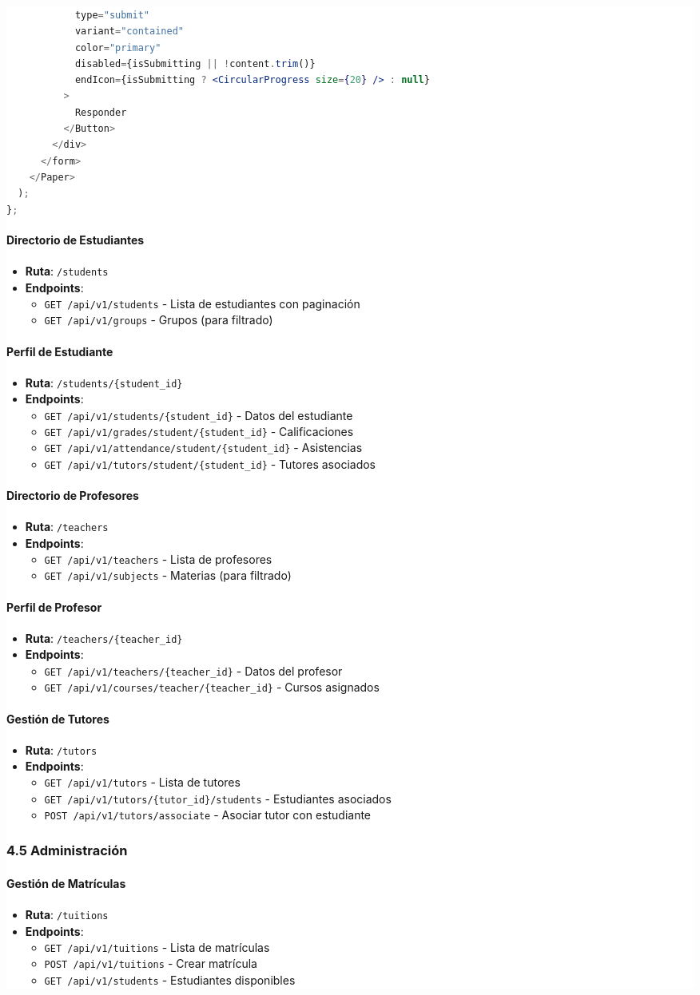   ```jsx
              type="submit"
              variant="contained"
              color="primary"
              disabled={isSubmitting || !content.trim()}
              endIcon={isSubmitting ? <CircularProgress size={20} /> : null}
            >
              Responder
            </Button>
          </div>
        </form>
      </Paper>
    );
  };
  ```

#### Directorio de Estudiantes
- **Ruta**: `/students`
- **Endpoints**:
  - `GET /api/v1/students` - Lista de estudiantes con paginación
  - `GET /api/v1/groups` - Grupos (para filtrado)

#### Perfil de Estudiante
- **Ruta**: `/students/{student_id}`
- **Endpoints**:
  - `GET /api/v1/students/{student_id}` - Datos del estudiante
  - `GET /api/v1/grades/student/{student_id}` - Calificaciones
  - `GET /api/v1/attendance/student/{student_id}` - Asistencias
  - `GET /api/v1/tutors/student/{student_id}` - Tutores asociados

#### Directorio de Profesores
- **Ruta**: `/teachers`
- **Endpoints**:
  - `GET /api/v1/teachers` - Lista de profesores
  - `GET /api/v1/subjects` - Materias (para filtrado)

#### Perfil de Profesor
- **Ruta**: `/teachers/{teacher_id}`
- **Endpoints**:
  - `GET /api/v1/teachers/{teacher_id}` - Datos del profesor
  - `GET /api/v1/courses/teacher/{teacher_id}` - Cursos asignados

#### Gestión de Tutores
- **Ruta**: `/tutors`
- **Endpoints**:
  - `GET /api/v1/tutors` - Lista de tutores
  - `GET /api/v1/tutors/{tutor_id}/students` - Estudiantes asociados
  - `POST /api/v1/tutors/associate` - Asociar tutor con estudiante

### 4.5 Administración

#### Gestión de Matrículas
- **Ruta**: `/tuitions`
- **Endpoints**:
  - `GET /api/v1/tuitions` - Lista de matrículas
  - `POST /api/v1/tuitions` - Crear matrícula
  - `GET /api/v1/students` - Estudiantes disponibles
